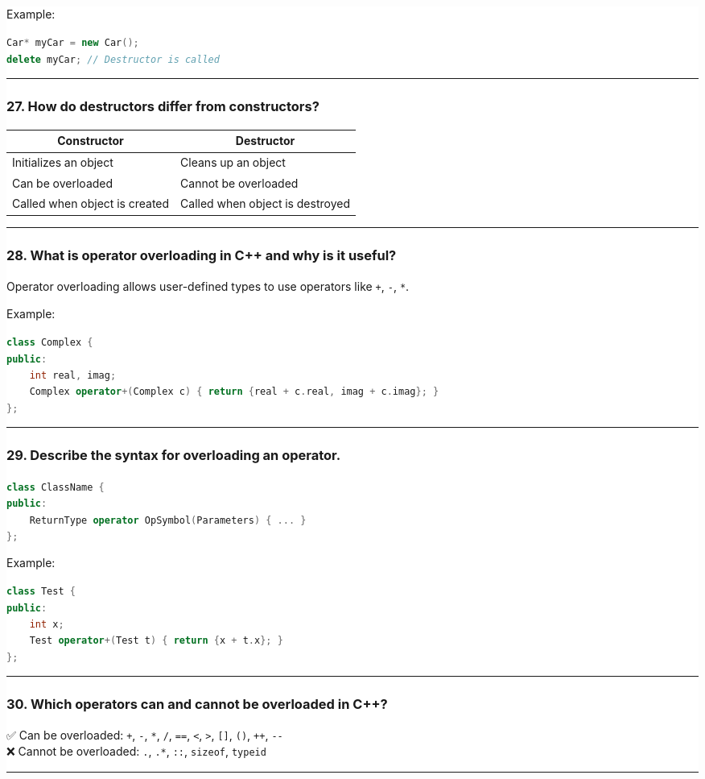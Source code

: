 Example:  
```cpp
Car* myCar = new Car();  
delete myCar; // Destructor is called  
```

---

### 27. How do destructors differ from constructors?  
| Constructor | Destructor |  
|------------|------------|  
| Initializes an object | Cleans up an object |  
| Can be overloaded | Cannot be overloaded |  
| Called when object is created | Called when object is destroyed |  

---

### 28. What is operator overloading in C++ and why is it useful?  
Operator overloading allows user-defined types to use operators like `+`, `-`, `*`.  

Example:  
```cpp
class Complex {  
public:  
    int real, imag;  
    Complex operator+(Complex c) { return {real + c.real, imag + c.imag}; }  
};  
```

---

### 29. Describe the syntax for overloading an operator.  
```cpp
class ClassName {  
public:  
    ReturnType operator OpSymbol(Parameters) { ... }  
};  
```

Example:  
```cpp
class Test {  
public:  
    int x;  
    Test operator+(Test t) { return {x + t.x}; }  
};  
```

---

### 30. Which operators can and cannot be overloaded in C++?  
✅ Can be overloaded: `+`, `-`, `*`, `/`, `==`, `<`, `>`, `[]`, `()`, `++`, `--`  
❌ Cannot be overloaded: `.`, `.*`, `::`, `sizeof`, `typeid`

---